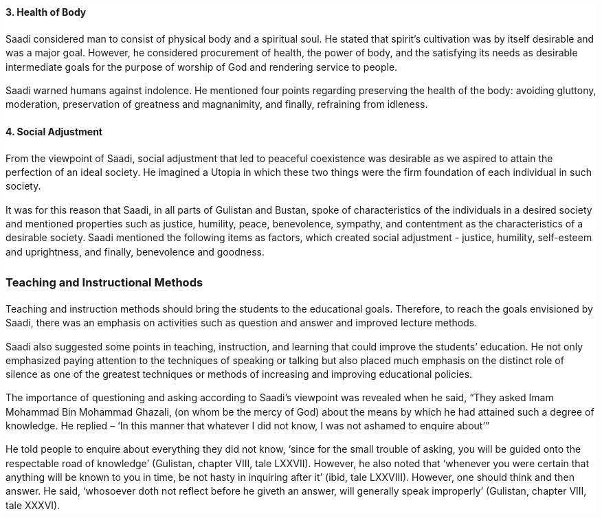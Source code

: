 #### 3. Health of Body

Saadi considered man to consist of physical body and a spiritual soul.
He stated that spirit’s cultivation was by itself desirable and was a
major goal. However, he considered procurement of health, the power of
body, and the satisfying its needs as desirable intermediate goals for
the purpose of worship of God and rendering service to people.

Saadi warned humans against indolence. He mentioned four points
regarding preserving the health of the body: avoiding gluttony,
moderation, preservation of greatness and magnanimity, and finally,
refraining from idleness.

#### 4. Social Adjustment

From the viewpoint of Saadi, social adjustment that led to peaceful
coexistence was desirable as we aspired to attain the perfection of an
ideal society. He imagined a Utopia in which these two things were the
firm foundation of each individual in such society.

It was for this reason that Saadi, in all parts of Gulistan and Bustan,
spoke of characteristics of the individuals in a desired society and
mentioned properties such as justice, humility, peace, benevolence,
sympathy, and contentment as the characteristics of a desirable society.
Saadi mentioned the following items as factors, which created social
adjustment - justice, humility, self-esteem and uprightness, and
finally, benevolence and goodness.

### Teaching and Instructional Methods

Teaching and instruction methods should bring the students to the
educational goals. Therefore, to reach the goals envisioned by Saadi,
there was an emphasis on activities such as question and answer and
improved lecture methods.

Saadi also suggested some points in teaching, instruction, and learning
that could improve the students’ education. He not only emphasized
paying attention to the techniques of speaking or talking but also
placed much emphasis on the distinct role of silence as one of the
greatest techniques or methods of increasing and improving educational
policies.

The importance of questioning and asking according to Saadi’s viewpoint
was revealed when he said, “They asked Imam Mohammad Bin Mohammad
Ghazali, (on whom be the mercy of God) about the means by which he had
attained such a degree of knowledge. He replied – ‘In this manner that
whatever I did not know, I was not ashamed to enquire about’”

He told people to enquire about everything they did not know, ‘since for
the small trouble of asking, you will be guided onto the respectable
road of knowledge’ (Gulistan, chapter VIII, tale LXXVII). However, he
also noted that ‘whenever you were certain that anything will be known
to you in time, be not hasty in inquiring after it’ (ibid, tale
LXXVIII). However, one should think and then answer. He said, ‘whosoever
doth not reflect before he giveth an answer, will generally speak
improperly’ (Gulistan, chapter VIII, tale XXXVI).
